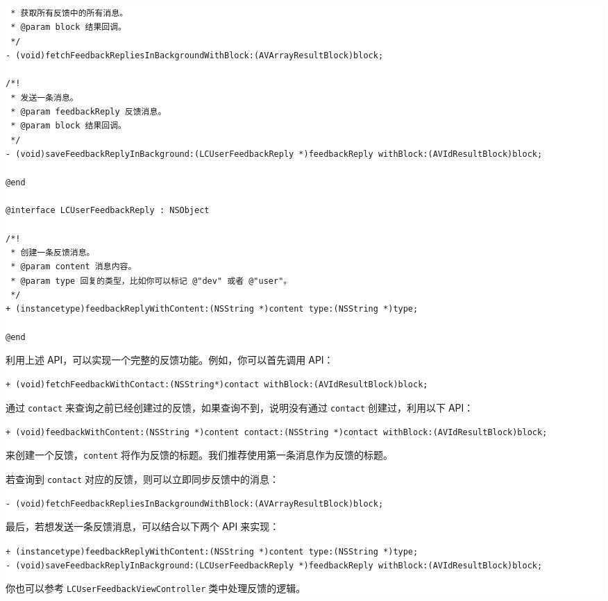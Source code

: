 ```objc
 * 获取所有反馈中的所有消息。
 * @param block 结果回调。
 */
- (void)fetchFeedbackRepliesInBackgroundWithBlock:(AVArrayResultBlock)block;

/*!
 * 发送一条消息。
 * @param feedbackReply 反馈消息。
 * @param block 结果回调。
 */
- (void)saveFeedbackReplyInBackground:(LCUserFeedbackReply *)feedbackReply withBlock:(AVIdResultBlock)block;

@end

@interface LCUserFeedbackReply : NSObject

/*!
 * 创建一条反馈消息。
 * @param content 消息内容。
 * @param type 回复的类型，比如你可以标记 @"dev" 或者 @"user"。
 */
+ (instancetype)feedbackReplyWithContent:(NSString *)content type:(NSString *)type;

@end
```

利用上述 API，可以实现一个完整的反馈功能。例如，你可以首先调用 API：

```objc
+ (void)fetchFeedbackWithContact:(NSString*)contact withBlock:(AVIdResultBlock)block;
```

通过 `contact` 来查询之前已经创建过的反馈，如果查询不到，说明没有通过 `contact` 创建过，利用以下 API：

```objc
+ (void)feedbackWithContent:(NSString *)content contact:(NSString *)contact withBlock:(AVIdResultBlock)block;
```

来创建一个反馈，`content` 将作为反馈的标题。我们推荐使用第一条消息作为反馈的标题。

若查询到 `contact` 对应的反馈，则可以立即同步反馈中的消息：

```objc
- (void)fetchFeedbackRepliesInBackgroundWithBlock:(AVArrayResultBlock)block;
```

最后，若想发送一条反馈消息，可以结合以下两个 API 来实现：

```objc
+ (instancetype)feedbackReplyWithContent:(NSString *)content type:(NSString *)type;
- (void)saveFeedbackReplyInBackground:(LCUserFeedbackReply *)feedbackReply withBlock:(AVIdResultBlock)block;
```

你也可以参考 `LCUserFeedbackViewController` 类中处理反馈的逻辑。
